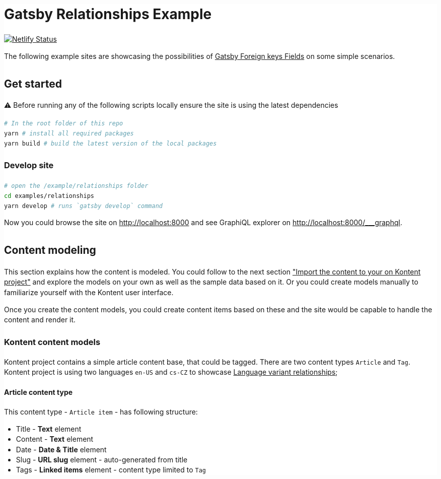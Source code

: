 # Gatsby Relationships Example

[![Netlify Status](https://api.netlify.com/api/v1/badges/27d162a0-612b-4d8f-8382-40eee4f6b5d9/deploy-status)](https://app.netlify.com/sites/kontent-gatsby-example-relationships/deploys)

The following example sites are showcasing the possibilities of [Gatsby Foreign keys Fields](https://www.gatsbyjs.com/docs/schema-customization/#foreign-key-fields) on some simple scenarios.

## Get started

⚠ Before running any of the following scripts locally ensure the site is using the latest dependencies

```sh
# In the root folder of this repo
yarn # install all required packages
yarn build # build the latest version of the local packages
```

### Develop site

```sh
# open the /example/relationships folder
cd examples/relationships
yarn develop # runs `gatsby develop` command
```

Now you could browse the site on <http://localhost:8000> and see GraphiQL explorer on <http://localhost:8000/___graphql>.

## Content modeling

This section explains how the content is modeled. You could follow to the next section ["Import the content to your on Kontent project"](#Import-site-content-to-your-Kontent-project) and explore the models on your own as well as the sample data based on it. Or you could create models manually to familiarize yourself with the Kontent user interface.

Once you create the content models, you could create content items based on these and the site would be capable to handle the content and render it.

### Kontent content models

Kontent project contains a simple article content base, that could be tagged. There are two content types `Article` and `Tag`. Kontent project is using two languages `en-US` and `cs-CZ` to showcase [Language variant relationships](#Language-variant-relationships);

#### Article content type

This content type - `Article item` - has following structure:

- Title - **Text** element
- Content - **Text** element
- Date - **Date & Title** element
- Slug - **URL slug** element - auto-generated from title
- Tags - **Linked items** element - content type limited to `Tag`
